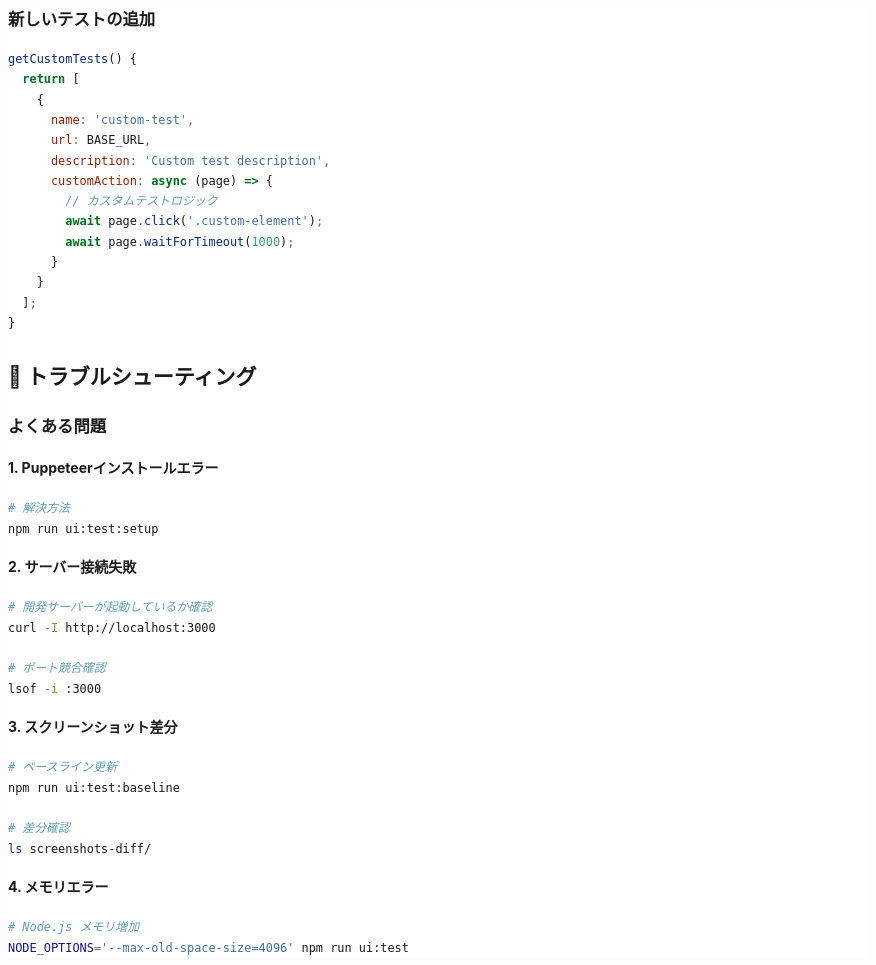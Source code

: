 ### 新しいテストの追加

```javascript
getCustomTests() {
  return [
    {
      name: 'custom-test',
      url: BASE_URL,
      description: 'Custom test description',
      customAction: async (page) => {
        // カスタムテストロジック
        await page.click('.custom-element');
        await page.waitForTimeout(1000);
      }
    }
  ];
}
```

## 🐛 トラブルシューティング

### よくある問題

#### 1. Puppeteerインストールエラー
```bash
# 解決方法
npm run ui:test:setup
```

#### 2. サーバー接続失敗
```bash  
# 開発サーバーが起動しているか確認
curl -I http://localhost:3000

# ポート競合確認
lsof -i :3000
```

#### 3. スクリーンショット差分
```bash
# ベースライン更新
npm run ui:test:baseline

# 差分確認
ls screenshots-diff/
```

#### 4. メモリエラー
```bash
# Node.js メモリ増加
NODE_OPTIONS='--max-old-space-size=4096' npm run ui:test
```

